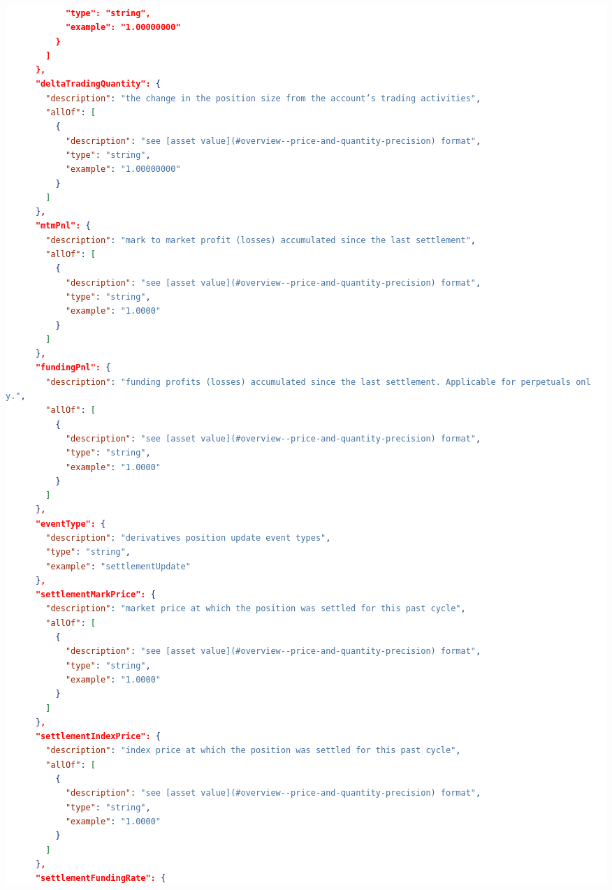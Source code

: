 ```json
            "type": "string",
            "example": "1.00000000"
          }
        ]
      },
      "deltaTradingQuantity": {
        "description": "the change in the position size from the account’s trading activities",
        "allOf": [
          {
            "description": "see [asset value](#overview--price-and-quantity-precision) format",
            "type": "string",
            "example": "1.00000000"
          }
        ]
      },
      "mtmPnl": {
        "description": "mark to market profit (losses) accumulated since the last settlement",
        "allOf": [
          {
            "description": "see [asset value](#overview--price-and-quantity-precision) format",
            "type": "string",
            "example": "1.0000"
          }
        ]
      },
      "fundingPnl": {
        "description": "funding profits (losses) accumulated since the last settlement. Applicable for perpetuals only.",
        "allOf": [
          {
            "description": "see [asset value](#overview--price-and-quantity-precision) format",
            "type": "string",
            "example": "1.0000"
          }
        ]
      },
      "eventType": {
        "description": "derivatives position update event types",
        "type": "string",
        "example": "settlementUpdate"
      },
      "settlementMarkPrice": {
        "description": "market price at which the position was settled for this past cycle",
        "allOf": [
          {
            "description": "see [asset value](#overview--price-and-quantity-precision) format",
            "type": "string",
            "example": "1.0000"
          }
        ]
      },
      "settlementIndexPrice": {
        "description": "index price at which the position was settled for this past cycle",
        "allOf": [
          {
            "description": "see [asset value](#overview--price-and-quantity-precision) format",
            "type": "string",
            "example": "1.0000"
          }
        ]
      },
      "settlementFundingRate": {
```